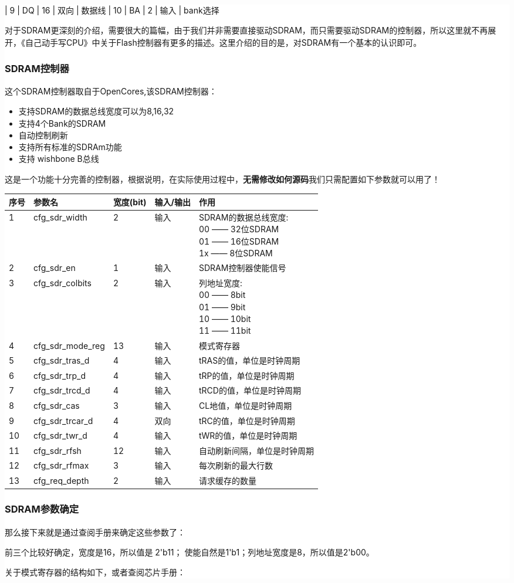 | 9      | DQ      | 16        |   双向      | 数据线
| 10     | BA      | 2         |   输入      | bank选择

对于SDRAM更深刻的介绍，需要很大的篇幅，由于我们并非需要直接驱动SDRAM，而只需要驱动SDRAM的控制器，所以这里就不再展开，《自己动手写CPU》中关于Flash控制器有更多的描述。这里介绍的目的是，对SDRAM有一个基本的认识即可。

### SDRAM控制器

这个SDRAM控制器取自于OpenCores,该SDRAM控制器：
- 支持SDRAM的数据总线宽度可以为8,16,32
- 支持4个Bank的SDRAM
- 自动控制刷新
- 支持所有标准的SDRAm功能
- 支持 wishbone B总线

这是一个功能十分完善的控制器，根据说明，在实际使用过程中，**无需修改如何源码**我们只需配置如下参数就可以用了！


| 序号   | 参数名            | 宽度(bit) |   输入/输出 | 作用                                                                     |
| :-----| :--------------   | :-------  |  :-----    | :---------------------------------                                       |
| 1     | cfg_sdr_width     | 2         |   输入      | SDRAM的数据总线宽度:<br />   00 —— 32位SDRAM<br />  01 —— 16位SDRAM<br />  1x —— 8位SDRAM   | 
| 2     | cfg_sdr_en        | 1         |   输入      | SDRAM控制器使能信号                                                       |
| 3     | cfg_sdr_colbits   | 2         |   输入      | 列地址宽度:<br />00 —— 8bit<br /> 01 —— 9bit<br /> 10 —— 10bit<br />11 —— 11bit             |      
| 4     | cfg_sdr_mode_reg  | 13        |   输入      | 模式寄存器                                                                |
| 5     | cfg_sdr_tras_d    | 4         |   输入      | tRAS的值，单位是时钟周期                                                   |
| 6     | cfg_sdr_trp_d     | 4         |   输入      | tRP的值，单位是时钟周期                                                    |
| 7     | cfg_sdr_trcd_d    | 4         |   输入      | tRCD的值，单位是时钟周期                                                   |
| 8     | cfg_sdr_cas       | 3         |   输入      | CL地值，单位是时钟周期                                                     |
| 9     | cfg_sdr_trcar_d   | 4         |   双向      | tRC的值，单位是时钟周期                                                    |
| 10    | cfg_sdr_twr_d     | 4         |   输入      | tWR的值，单位是时钟周期                                                    |
| 11    | cfg_sdr_rfsh      | 12        |   输入      | 自动刷新间隔，单位是时钟周期                                                |
| 12    | cfg_sdr_rfmax     | 3         |   输入      | 每次刷新的最大行数                                                         |
| 13    | cfg_req_depth     | 2         |   输入      | 请求缓存的数量                                                            |

### SDRAM参数确定

那么接下来就是通过查阅手册来确定这些参数了：

前三个比较好确定，宽度是16，所以值是 2'b11； 使能自然是1'b1；列地址宽度是8，所以值是2'b00。

关于模式寄存器的结构如下，或者查阅芯片手册：
